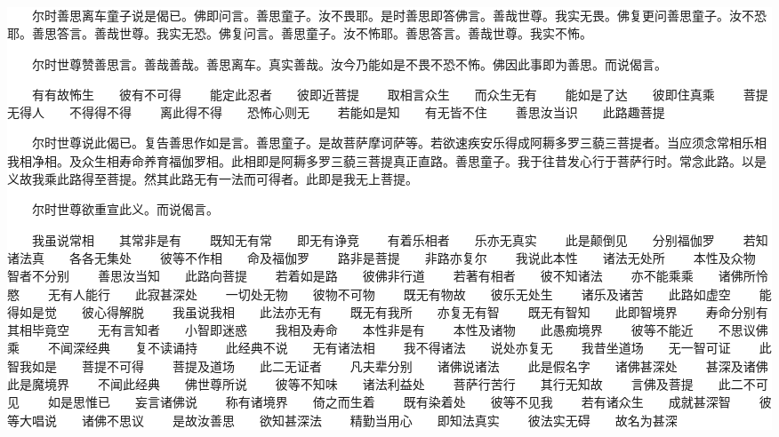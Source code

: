 　　尔时善思离车童子说是偈已。佛即问言。善思童子。汝不畏耶。是时善思即答佛言。善哉世尊。我实无畏。佛复更问善思童子。汝不恐耶。善思答言。善哉世尊。我实无恐。佛复问言。善思童子。汝不怖耶。善思答言。善哉世尊。我实不怖。

　　尔时世尊赞善思言。善哉善哉。善思离车。真实善哉。汝今乃能如是不畏不恐不怖。佛因此事即为善思。而说偈言。

　　有有故怖生　　彼有不可得
　　能定此忍者　　彼即近菩提
　　取相言众生　　而众生无有
　　能如是了达　　彼即住真乘
　　菩提无得人　　不得得不得
　　离此得不得　　恐怖心则无
　　若能如是知　　有无皆不住
　　善思汝当识　　此路趣菩提

　　尔时世尊说此偈已。复告善思作如是言。善思童子。是故菩萨摩诃萨等。若欲速疾安乐得成阿耨多罗三藐三菩提者。当应须念常相乐相我相净相。及众生相寿命养育福伽罗相。此相即是阿耨多罗三藐三菩提真正直路。善思童子。我于往昔发心行于菩萨行时。常念此路。以是义故我乘此路得至菩提。然其此路无有一法而可得者。此即是我无上菩提。

　　尔时世尊欲重宣此义。而说偈言。

　　我虽说常相　　其常非是有
　　既知无有常　　即无有诤竞
　　有着乐相者　　乐亦无真实
　　此是颠倒见　　分别福伽罗
　　若知诸法真　　各各无集处
　　彼等不作相　　命及福伽罗
　　路非是菩提　　非路亦复尔
　　我说此本性　　诸法无处所
　　本性及众物　　智者不分别
　　善思汝当知　　此路向菩提
　　若着如是路　　彼佛非行道
　　若著有相者　　彼不知诸法
　　亦不能乘乘　　诸佛所怜愍
　　无有人能行　　此寂甚深处
　　一切处无物　　彼物不可物
　　既无有物故　　彼乐无处生
　　诸乐及诸苦　　此路如虚空
　　能得如是觉　　彼心得解脱
　　我虽说我相　　此法亦无有
　　既无有我所　　亦复无有智
　　既无有智知　　此即智境界
　　寿命分别有　　其相毕竟空
　　无有言知者　　小智即迷惑
　　我相及寿命　　本性非是有
　　本性及诸物　　此愚痴境界
　　彼等不能近　　不思议佛乘
　　不闻深经典　　复不读诵持
　　此经典不说　　无有诸法相
　　我不得诸法　　说处亦复无
　　我昔坐道场　　无一智可证
　　此智我如是　　菩提不可得
　　菩提及道场　　此二无证者
　　凡夫辈分别　　诸佛说诸法
　　此是假名字　　诸佛甚深处
　　甚深及诸佛　　此是魔境界
　　不闻此经典　　佛世尊所说
　　彼等不知味　　诸法利益处
　　菩萨行苦行　　其行无知故
　　言佛及菩提　　此二不可见
　　如是思惟已　　妄言诸佛说
　　称有诸境界　　倚之而生着
　　既有染着处　　彼等不见我
　　若有诸众生　　成就甚深智
　　彼等大唱说　　诸佛不思议
　　是故汝善思　　欲知甚深法
　　精勤当用心　　即知法真实
　　彼法实无碍　　故名为甚深